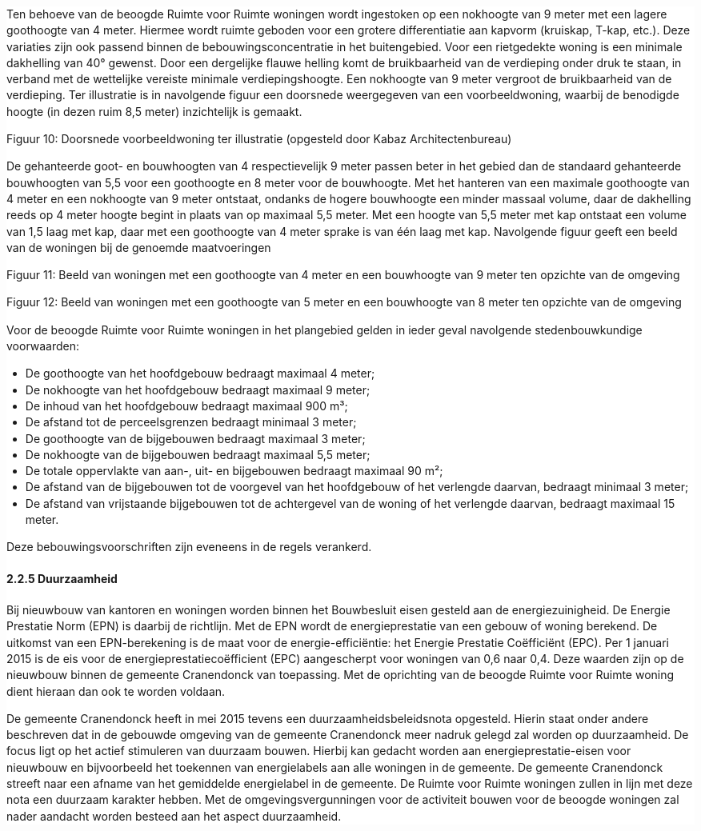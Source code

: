 Ten behoeve van de beoogde Ruimte voor Ruimte woningen wordt ingestoken op een nokhoogte van 9 meter met een lagere goothoogte van 4 meter. Hiermee wordt ruimte geboden voor een grotere differentiatie aan kapvorm (kruiskap, T-kap, etc.). Deze variaties zijn ook passend binnen de bebouwingsconcentratie in het buitengebied. Voor een rietgedekte woning is een minimale dakhelling van 40° gewenst. Door een dergelijke flauwe helling komt de bruikbaarheid van de verdieping onder druk te staan, in verband met de wettelijke vereiste minimale verdiepingshoogte. Een nokhoogte van 9 meter vergroot de bruikbaarheid van de verdieping. Ter illustratie is in navolgende figuur een doorsnede weergegeven van een voorbeeldwoning, waarbij de benodigde hoogte (in dezen ruim 8,5 meter) inzichtelijk is gemaakt.

Figuur 10: Doorsnede voorbeeldwoning ter illustratie (opgesteld door Kabaz Architectenbureau)

De gehanteerde goot- en bouwhoogten van 4 respectievelijk 9 meter passen beter in het gebied dan de standaard gehanteerde bouwhoogten van 5,5 voor een goothoogte en 8 meter voor de bouwhoogte. Met het hanteren van een maximale goothoogte van 4 meter en een nokhoogte van 9 meter ontstaat, ondanks de hogere bouwhoogte een minder massaal volume, daar de dakhelling reeds op 4 meter hoogte begint in plaats van op maximaal 5,5 meter. Met een hoogte van 5,5 meter met kap ontstaat een volume van 1,5 laag met kap, daar met een goothoogte van 4 meter sprake is van één laag met kap. Navolgende figuur geeft een beeld van de woningen bij de genoemde maatvoeringen

Figuur 11: Beeld van woningen met een goothoogte van 4 meter en een bouwhoogte van 9 meter ten opzichte van de omgeving

Figuur 12: Beeld van woningen met een goothoogte van 5 meter en een bouwhoogte van 8 meter ten opzichte van de omgeving

Voor de beoogde Ruimte voor Ruimte woningen in het plangebied gelden in ieder geval navolgende stedenbouwkundige voorwaarden:

- De goothoogte van het hoofdgebouw bedraagt maximaal 4 meter;
- De nokhoogte van het hoofdgebouw bedraagt maximaal 9 meter;
- De inhoud van het hoofdgebouw bedraagt maximaal 900 m³;
- De afstand tot de perceelsgrenzen bedraagt minimaal 3 meter;
- De goothoogte van de bijgebouwen bedraagt maximaal 3 meter;
- De nokhoogte van de bijgebouwen bedraagt maximaal 5,5 meter;
- De totale oppervlakte van aan-, uit- en bijgebouwen bedraagt maximaal 90 m²;
- De afstand van de bijgebouwen tot de voorgevel van het hoofdgebouw of het verlengde daarvan, bedraagt minimaal 3 meter;
- De afstand van vrijstaande bijgebouwen tot de achtergevel van de woning of het verlengde daarvan, bedraagt maximaal 15 meter.

Deze bebouwingsvoorschriften zijn eveneens in de regels verankerd.

#### **2.2.5 Duurzaamheid**

Bij nieuwbouw van kantoren en woningen worden binnen het Bouwbesluit eisen gesteld aan de energiezuinigheid. De Energie Prestatie Norm (EPN) is daarbij de richtlijn. Met de EPN wordt de energieprestatie van een gebouw of woning berekend. De uitkomst van een EPN-berekening is de maat voor de energie-efficiëntie: het Energie Prestatie Coëfficiënt (EPC). Per 1 januari 2015 is de eis voor de energieprestatiecoëfficient (EPC) aangescherpt voor woningen van 0,6 naar 0,4. Deze waarden zijn op de nieuwbouw binnen de gemeente Cranendonck van toepassing. Met de oprichting van de beoogde Ruimte voor Ruimte woning dient hieraan dan ook te worden voldaan.

De gemeente Cranendonck heeft in mei 2015 tevens een duurzaamheidsbeleidsnota opgesteld. Hierin staat onder andere beschreven dat in de gebouwde omgeving van de gemeente Cranendonck meer nadruk gelegd zal worden op duurzaamheid. De focus ligt op het actief stimuleren van duurzaam bouwen. Hierbij kan gedacht worden aan energieprestatie-eisen voor nieuwbouw en bijvoorbeeld het toekennen van energielabels aan alle woningen in de gemeente. De gemeente Cranendonck streeft naar een afname van het gemiddelde energielabel in de gemeente. De Ruimte voor Ruimte woningen zullen in lijn met deze nota een duurzaam karakter hebben. Met de omgevingsvergunningen voor de activiteit bouwen voor de beoogde woningen zal nader aandacht worden besteed aan het aspect duurzaamheid.
